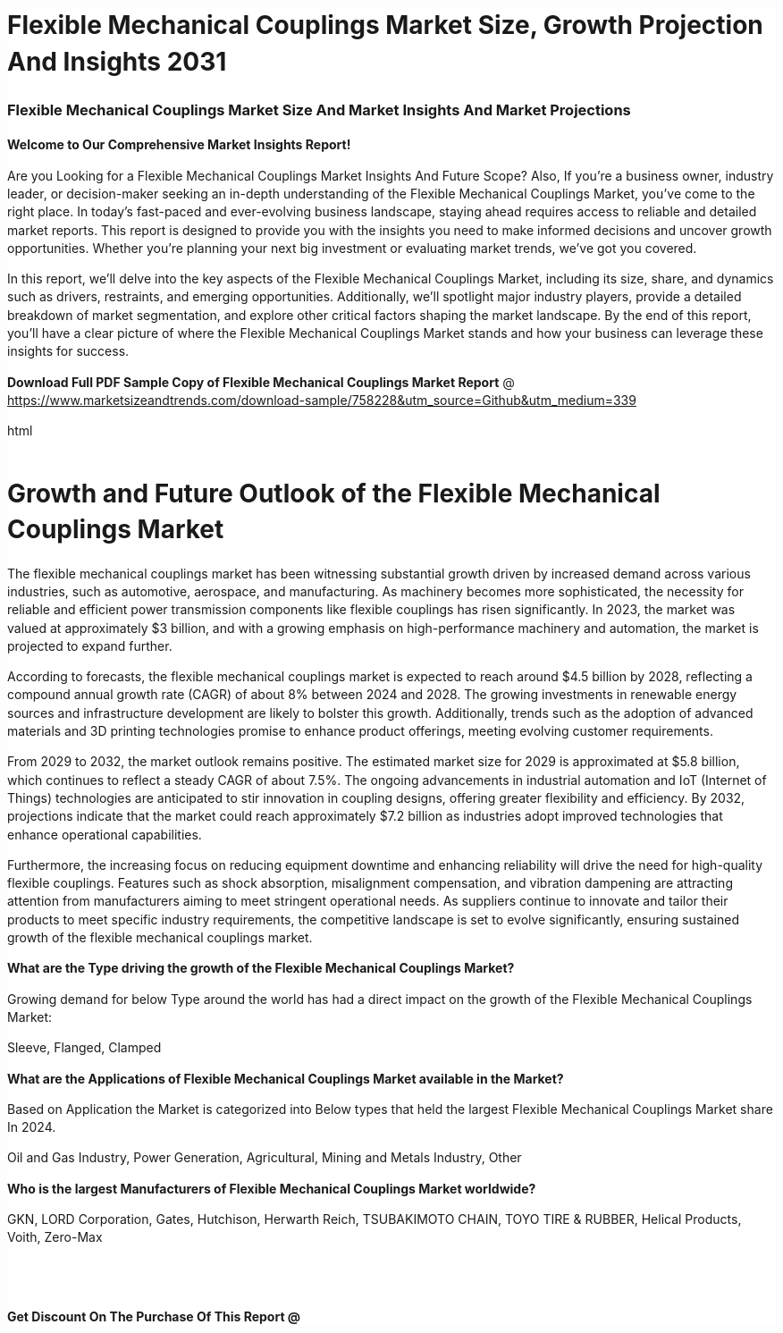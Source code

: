 <h1>Flexible Mechanical Couplings Market Size, Growth Projection And Insights 2031</h1><div class="" data-test-id=""><h3><span class="">Flexible Mechanical Couplings Market Size And Market Insights And Market Projections</span></h3></div><div class="" data-test-id=""><p><strong>Welcome to Our Comprehensive Market Insights Report!</strong></p><p>Are you Looking for a Flexible Mechanical Couplings Market Insights And Future Scope? Also, If you&rsquo;re a business owner, industry leader, or decision-maker seeking an in-depth understanding of the Flexible Mechanical Couplings Market, you&rsquo;ve come to the right place. In today&rsquo;s fast-paced and ever-evolving business landscape, staying ahead requires access to reliable and detailed market reports. This report is designed to provide you with the insights you need to make informed decisions and uncover growth opportunities. Whether you&rsquo;re planning your next big investment or evaluating market trends, we&rsquo;ve got you covered.</p><p>In this report, we&rsquo;ll delve into the key aspects of the Flexible Mechanical Couplings Market, including its size, share, and dynamics such as drivers, restraints, and emerging opportunities. Additionally, we&rsquo;ll spotlight major industry players, provide a detailed breakdown of market segmentation, and explore other critical factors shaping the market landscape. By the end of this report, you&rsquo;ll have a clear picture of where the Flexible Mechanical Couplings Market stands and how your business can leverage these insights for success.</p><p><strong>Download Full PDF Sample Copy of Flexible Mechanical Couplings Market Report</strong> @ <a href="https://www.marketsizeandtrends.com/download-sample/758228&utm_source=Github&utm_medium=339" target="_blank">https://www.marketsizeandtrends.com/download-sample/758228&utm_source=Github&utm_medium=339</a></p></div><div class="" data-test-id=""><p><span class="">html<!DOCTYPE html><html lang="en"><head> <meta charset="UTF-8"> <meta name="viewport" content="width=device-width, initial-scale=1.0"> <title>Flexible Mechanical Couplings Market Overview</title></head><body> <h1>Growth and Future Outlook of the Flexible Mechanical Couplings Market</h1> <p>The flexible mechanical couplings market has been witnessing substantial growth driven by increased demand across various industries, such as automotive, aerospace, and manufacturing. As machinery becomes more sophisticated, the necessity for reliable and efficient power transmission components like flexible couplings has risen significantly. In 2023, the market was valued at approximately $3 billion, and with a growing emphasis on high-performance machinery and automation, the market is projected to expand further.</p> <p>According to forecasts, the flexible mechanical couplings market is expected to reach around $4.5 billion by 2028, reflecting a compound annual growth rate (CAGR) of about 8% between 2024 and 2028. The growing investments in renewable energy sources and infrastructure development are likely to bolster this growth. Additionally, trends such as the adoption of advanced materials and 3D printing technologies promise to enhance product offerings, meeting evolving customer requirements.</p> <p style="font-weight: bold;"></p> <p>From 2029 to 2032, the market outlook remains positive. The estimated market size for 2029 is approximated at $5.8 billion, which continues to reflect a steady CAGR of about 7.5%. The ongoing advancements in industrial automation and IoT (Internet of Things) technologies are anticipated to stir innovation in coupling designs, offering greater flexibility and efficiency. By 2032, projections indicate that the market could reach approximately $7.2 billion as industries adopt improved technologies that enhance operational capabilities.</p> <p>Furthermore, the increasing focus on reducing equipment downtime and enhancing reliability will drive the need for high-quality flexible couplings. Features such as shock absorption, misalignment compensation, and vibration dampening are attracting attention from manufacturers aiming to meet stringent operational needs. As suppliers continue to innovate and tailor their products to meet specific industry requirements, the competitive landscape is set to evolve significantly, ensuring sustained growth of the flexible mechanical couplings market.</p></body></html></span></p><p><strong><span class="">What are the&nbsp;Type driving the growth of the Flexible Mechanical Couplings Market?</span></strong></p></div><div class="" data-test-id=""><p><span class="">Growing demand for below Type around the world has had a direct impact on the growth of the Flexible Mechanical Couplings Market:</span></p></div><div class="" data-test-id=""><p>Sleeve, Flanged, Clamped</p><p><span class=""><strong>What are the&nbsp;Applications&nbsp;of Flexible Mechanical Couplings Market available in the Market?</strong></span></p></div><div class="" data-test-id=""><p><span class="">Based on Application the Market is categorized into Below types that held the largest Flexible Mechanical Couplings Market share In 2024.</span></p></div><div class="" data-test-id=""><p><span class="">Oil and Gas Industry, Power Generation, Agricultural, Mining and Metals Industry, Other</span></p><p><span class=""><strong>Who is the largest Manufacturers of Flexible Mechanical Couplings Market worldwide?</strong></span></p></div><div class="" data-test-id=""><p><span class="">GKN, LORD Corporation, Gates, Hutchison, Herwarth Reich, TSUBAKIMOTO CHAIN, TOYO TIRE & RUBBER, Helical Products, Voith, Zero-Max</span></p></div><div class="" data-test-id="">&nbsp;</div><div class="" data-test-id="">&nbsp;</div><div class="" data-test-id=""><p><span class=""><strong>Get Discount On The Purchase Of This Report @</strong>